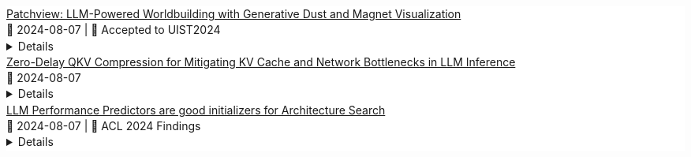 <div class="paper-card">
    <div class="paper-title"><a href="http://arxiv.org/abs/2408.04112v1">Patchview: LLM-Powered Worldbuilding with Generative Dust and Magnet Visualization</a></div>
    <div class="paper-meta">
      📅 2024-08-07
      | 💬 Accepted to UIST2024
    </div>
    <details class="paper-abstract">
      Large language models (LLMs) can help writers build story worlds by generating world elements, such as factions, characters, and locations. However, making sense of many generated elements can be overwhelming. Moreover, if the user wants to precisely control aspects of generated elements that are difficult to specify verbally, prompting alone may be insufficient. We introduce Patchview, a customizable LLM-powered system that visually aids worldbuilding by allowing users to interact with story concepts and elements through the physical metaphor of magnets and dust. Elements in Patchview are visually dragged closer to concepts with high relevance, facilitating sensemaking. The user can also steer the generation with verbally elusive concepts by indicating the desired position of the element between concepts. When the user disagrees with the LLM's visualization and generation, they can correct those by repositioning the element. These corrections can be used to align the LLM's future behaviors to the user's perception. With a user study, we show that Patchview supports the sensemaking of world elements and steering of element generation, facilitating exploration during the worldbuilding process. Patchview provides insights on how customizable visual representation can help sensemake, steer, and align generative AI model behaviors with the user's intentions.
    </details>
</div>
<div class="paper-card">
    <div class="paper-title"><a href="http://arxiv.org/abs/2408.04107v1">Zero-Delay QKV Compression for Mitigating KV Cache and Network Bottlenecks in LLM Inference</a></div>
    <div class="paper-meta">
      📅 2024-08-07
    </div>
    <details class="paper-abstract">
      In large-language models, memory constraints in the key-value cache (KVC) pose a challenge during inference, especially with long prompts. In this work, we observed that compressing KV values is more effective than compressing the model regarding accuracy and job completion time (JCT). However, quantizing KV values and dropping less-important tokens incur significant runtime computational time overhead, delaying JCT. These methods also cannot reduce computation time or high network communication time overhead in sequence-parallelism (SP) frameworks for long prompts. To tackle these issues, based on our insightful observations from experimental analysis, we propose ZeroC, a Zero-delay QKV Compression system that eliminates time overhead and even reduces computation and communication time of the model operations. ZeroC innovatively embeds compression and decompression operations within model operations and adaptively determines compression ratios at a hybrid layer-token level. Further, it enables a communication-efficient SP inference framework. Trace-driven experiments demonstrate that ZeroC achieves up to 80% lower average JCT, 35% lower average perplexity, and 2.8x higher throughput with the same latency compared to state-of-the-art compression methods. ZeroC also reduces the average JCT of current LLM serving systems by up to 91% with the constraint of 0.1 perplexity increase. We open-sourced the code.
    </details>
</div>
<div class="paper-card">
    <div class="paper-title"><a href="http://arxiv.org/abs/2310.16712v2">LLM Performance Predictors are good initializers for Architecture Search</a></div>
    <div class="paper-meta">
      📅 2024-08-07
      | 💬 ACL 2024 Findings
    </div>
    <details class="paper-abstract">